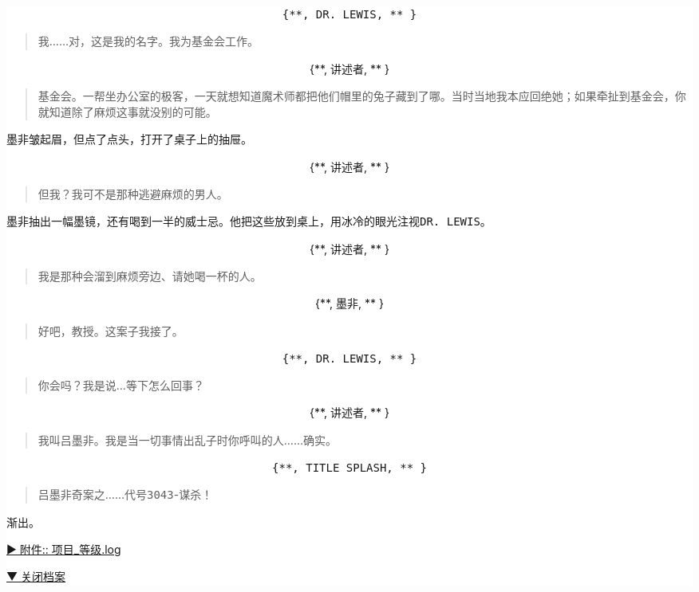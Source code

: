 <p style='text-align: center;'>
 <tt>{**, DR. LEWIS, ** }</tt>
</p>

> 我……对，这是我的名字。我为基金会工作。
> 

<p style='text-align: center;'>{**, &#35762;&#36848;&#32773;, ** }</p>

> 基金会。一帮坐办公室的极客，一天就想知道魔术师都把他们帽里的兔子藏到了哪。当时当地我本应回绝她；如果牵扯到基金会，你就知道除了麻烦这事就没别的可能。
> 

墨非皱起眉，但点了点头，打开了桌子上的抽屉。

<p style='text-align: center;'>{**, &#35762;&#36848;&#32773;, ** }</p>

> 但我？我可不是那种逃避麻烦的男人。
> 

墨非抽出一幅墨镜，还有喝到一半的威士忌。他把这些放到桌上，用冰冷的眼光注视<tt>DR. LEWIS&#12290;</tt>

<p style='text-align: center;'>{**, &#35762;&#36848;&#32773;, ** }</p>

> 我是那种会溜到麻烦旁边、请她喝一杯的人。
> 

<p style='text-align: center;'>{**, &#22696;&#38750;, ** }</p>

> 好吧，教授。这案子我接了。
> 

<p style='text-align: center;'>
 <tt>{**, DR. LEWIS, ** }</tt>
</p>

> 你会吗？我是说…等下怎么回事？
> 

<p style='text-align: center;'>{**, &#35762;&#36848;&#32773;, ** }</p>

> 我叫吕墨非。我是当一切事情出乱子时你呼叫的人……确实。
> 

<p style='text-align: center;'>
 <tt>{**, TITLE SPLASH, ** }</tt>
</p>

> 吕墨非奇案之……<tt>&#20195;&#21495;3043</tt>-谋杀！
> 

渐出。





<a shape='rect' class='collapsible-block-link' href='javascript:;'>&#9658;&#160;&#38468;&#20214;::&#160;&#39033;&#30446;_&#31561;&#32423;.log</a>

<a shape='rect' class='collapsible-block-link' href='javascript:;'>&#9660;&#160;&#20851;&#38381;&#26723;&#26696;</a>
